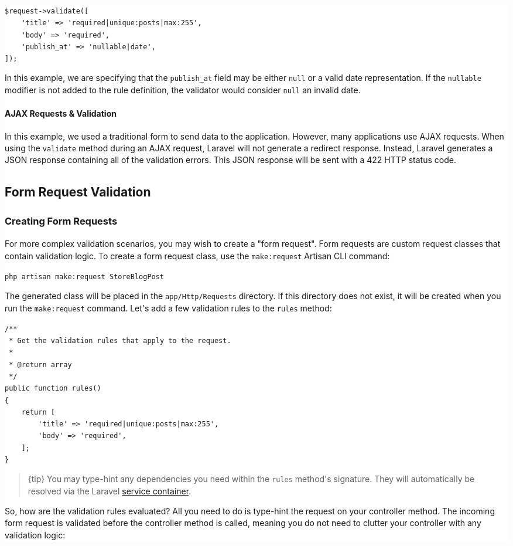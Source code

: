     $request->validate([
        'title' => 'required|unique:posts|max:255',
        'body' => 'required',
        'publish_at' => 'nullable|date',
    ]);

In this example, we are specifying that the `publish_at` field may be either `null` or a valid date representation. If the `nullable` modifier is not added to the rule definition, the validator would consider `null` an invalid date.

<a name="quick-ajax-requests-and-validation"></a>
#### AJAX Requests & Validation

In this example, we used a traditional form to send data to the application. However, many applications use AJAX requests. When using the `validate` method during an AJAX request, Laravel will not generate a redirect response. Instead, Laravel generates a JSON response containing all of the validation errors. This JSON response will be sent with a 422 HTTP status code.

<a name="form-request-validation"></a>
## Form Request Validation

<a name="creating-form-requests"></a>
### Creating Form Requests

For more complex validation scenarios, you may wish to create a "form request". Form requests are custom request classes that contain validation logic. To create a form request class, use the `make:request` Artisan CLI command:

    php artisan make:request StoreBlogPost

The generated class will be placed in the `app/Http/Requests` directory. If this directory does not exist, it will be created when you run the `make:request` command. Let's add a few validation rules to the `rules` method:

    /**
     * Get the validation rules that apply to the request.
     *
     * @return array
     */
    public function rules()
    {
        return [
            'title' => 'required|unique:posts|max:255',
            'body' => 'required',
        ];
    }

> {tip} You may type-hint any dependencies you need within the `rules` method's signature. They will automatically be resolved via the Laravel [service container](/docs/{{version}}/container).

So, how are the validation rules evaluated? All you need to do is type-hint the request on your controller method. The incoming form request is validated before the controller method is called, meaning you do not need to clutter your controller with any validation logic:

